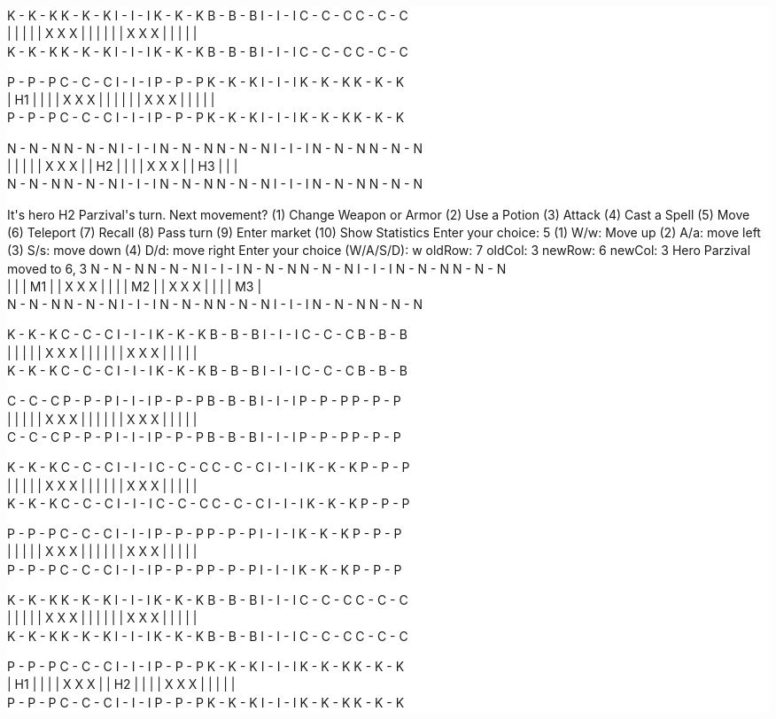 K - K - K  K - K - K  I - I - I  K - K - K  B - B - B  I - I - I  C - C - C  C - C - C  
|       |  |       |  | X X X |  |       |  |       |  | X X X |  |       |  |       |  
K - K - K  K - K - K  I - I - I  K - K - K  B - B - B  I - I - I  C - C - C  C - C - C

P - P - P  C - C - C  I - I - I  P - P - P  K - K - K  I - I - I  K - K - K  K - K - K  
| H1    |  |       |  | X X X |  |       |  |       |  | X X X |  |       |  |       |  
P - P - P  C - C - C  I - I - I  P - P - P  K - K - K  I - I - I  K - K - K  K - K - K

N - N - N  N - N - N  I - I - I  N - N - N  N - N - N  I - I - I  N - N - N  N - N - N  
|       |  |       |  | X X X |  | H2    |  |       |  | X X X |  | H3    |  |       |  
N - N - N  N - N - N  I - I - I  N - N - N  N - N - N  I - I - I  N - N - N  N - N - N

It's hero H2 Parzival's turn.
Next movement?
(1) Change Weapon or Armor (2) Use a Potion (3) Attack (4) Cast a Spell (5) Move (6) Teleport (7) Recall (8) Pass turn (9) Enter market (10) Show Statistics
Enter your choice: 5
(1) W/w: Move up (2) A/a: move left (3) S/s: move down (4) D/d: move right
Enter your choice (W/A/S/D): w
oldRow: 7 oldCol: 3
newRow: 6 newCol: 3
Hero Parzival moved to 6, 3
N - N - N  N - N - N  I - I - I  N - N - N  N - N - N  I - I - I  N - N - N  N - N - N  
|       |  |    M1 |  | X X X |  |       |  |    M2 |  | X X X |  |       |  |    M3 |  
N - N - N  N - N - N  I - I - I  N - N - N  N - N - N  I - I - I  N - N - N  N - N - N

K - K - K  C - C - C  I - I - I  K - K - K  B - B - B  I - I - I  C - C - C  B - B - B  
|       |  |       |  | X X X |  |       |  |       |  | X X X |  |       |  |       |  
K - K - K  C - C - C  I - I - I  K - K - K  B - B - B  I - I - I  C - C - C  B - B - B

C - C - C  P - P - P  I - I - I  P - P - P  B - B - B  I - I - I  P - P - P  P - P - P  
|       |  |       |  | X X X |  |       |  |       |  | X X X |  |       |  |       |  
C - C - C  P - P - P  I - I - I  P - P - P  B - B - B  I - I - I  P - P - P  P - P - P

K - K - K  C - C - C  I - I - I  C - C - C  C - C - C  I - I - I  K - K - K  P - P - P  
|       |  |       |  | X X X |  |       |  |       |  | X X X |  |       |  |       |  
K - K - K  C - C - C  I - I - I  C - C - C  C - C - C  I - I - I  K - K - K  P - P - P

P - P - P  C - C - C  I - I - I  P - P - P  P - P - P  I - I - I  K - K - K  P - P - P  
|       |  |       |  | X X X |  |       |  |       |  | X X X |  |       |  |       |  
P - P - P  C - C - C  I - I - I  P - P - P  P - P - P  I - I - I  K - K - K  P - P - P

K - K - K  K - K - K  I - I - I  K - K - K  B - B - B  I - I - I  C - C - C  C - C - C  
|       |  |       |  | X X X |  |       |  |       |  | X X X |  |       |  |       |  
K - K - K  K - K - K  I - I - I  K - K - K  B - B - B  I - I - I  C - C - C  C - C - C

P - P - P  C - C - C  I - I - I  P - P - P  K - K - K  I - I - I  K - K - K  K - K - K  
| H1    |  |       |  | X X X |  | H2    |  |       |  | X X X |  |       |  |       |  
P - P - P  C - C - C  I - I - I  P - P - P  K - K - K  I - I - I  K - K - K  K - K - K
